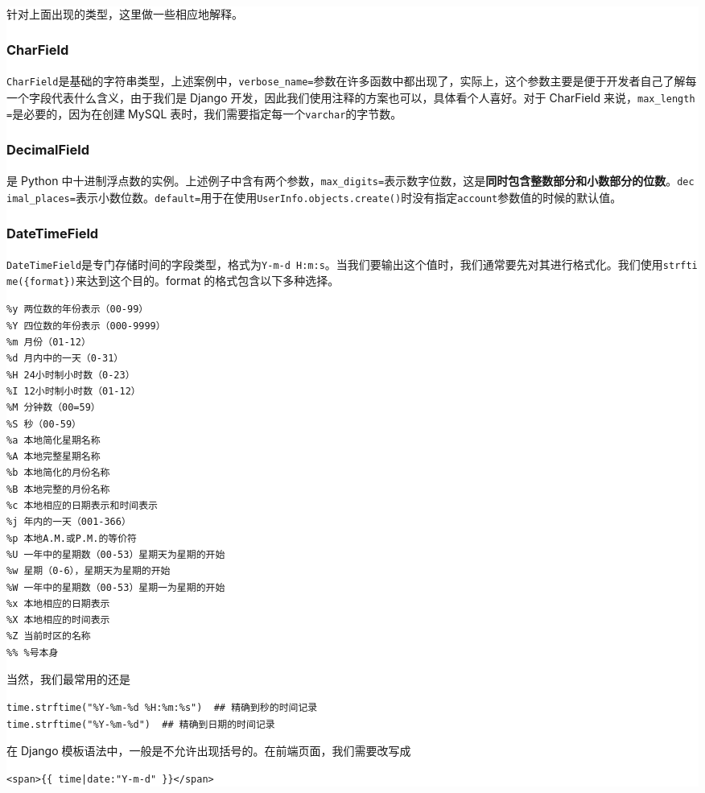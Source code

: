```python

```

针对上面出现的类型，这里做一些相应地解释。

### CharField

`CharField`是基础的字符串类型，上述案例中，`verbose_name=`参数在许多函数中都出现了，实际上，这个参数主要是便于开发者自己了解每一个字段代表什么含义，由于我们是 Django 开发，因此我们使用注释的方案也可以，具体看个人喜好。对于 CharField 来说，`max_length=`是必要的，因为在创建 MySQL 表时，我们需要指定每一个`varchar`的字节数。

### DecimalField

是 Python 中十进制浮点数的实例。上述例子中含有两个参数，`max_digits=`表示数字位数，这是**同时包含整数部分和小数部分的位数**。`decimal_places=`表示小数位数。`default=`用于在使用`UserInfo.objects.create()`时没有指定`account`参数值的时候的默认值。

### DateTimeField

`DateTimeField`是专门存储时间的字段类型，格式为`Y-m-d H:m:s`。当我们要输出这个值时，我们通常要先对其进行格式化。我们使用`strftime({format})`来达到这个目的。format 的格式包含以下多种选择。

```
%y 两位数的年份表示（00-99）
%Y 四位数的年份表示（000-9999）
%m 月份（01-12）
%d 月内中的一天（0-31）
%H 24小时制小时数（0-23）
%I 12小时制小时数（01-12）
%M 分钟数（00=59）
%S 秒（00-59）
%a 本地简化星期名称
%A 本地完整星期名称
%b 本地简化的月份名称
%B 本地完整的月份名称
%c 本地相应的日期表示和时间表示
%j 年内的一天（001-366）
%p 本地A.M.或P.M.的等价符
%U 一年中的星期数（00-53）星期天为星期的开始
%w 星期（0-6），星期天为星期的开始
%W 一年中的星期数（00-53）星期一为星期的开始
%x 本地相应的日期表示
%X 本地相应的时间表示
%Z 当前时区的名称
%% %号本身
```

当然，我们最常用的还是

```
time.strftime("%Y-%m-%d %H:%m:%s")  ## 精确到秒的时间记录
time.strftime("%Y-%m-%d")  ## 精确到日期的时间记录
```

在 Django 模板语法中，一般是不允许出现括号的。在前端页面，我们需要改写成

```
<span>{{ time|date:"Y-m-d" }}</span>
```
